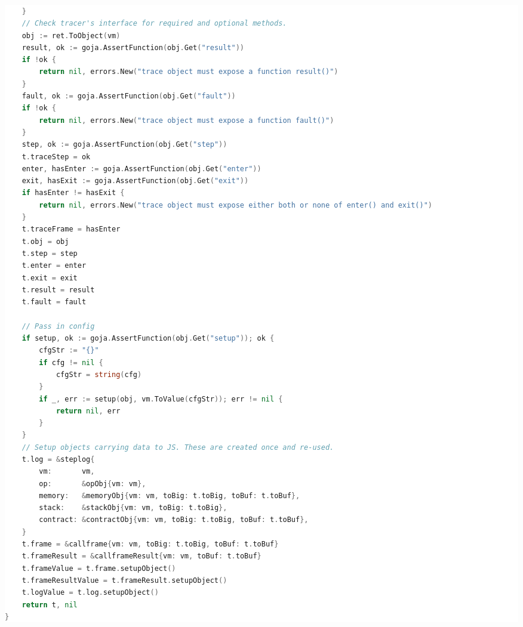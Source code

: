 ```go
	}
	// Check tracer's interface for required and optional methods.
	obj := ret.ToObject(vm)
	result, ok := goja.AssertFunction(obj.Get("result"))
	if !ok {
		return nil, errors.New("trace object must expose a function result()")
	}
	fault, ok := goja.AssertFunction(obj.Get("fault"))
	if !ok {
		return nil, errors.New("trace object must expose a function fault()")
	}
	step, ok := goja.AssertFunction(obj.Get("step"))
	t.traceStep = ok
	enter, hasEnter := goja.AssertFunction(obj.Get("enter"))
	exit, hasExit := goja.AssertFunction(obj.Get("exit"))
	if hasEnter != hasExit {
		return nil, errors.New("trace object must expose either both or none of enter() and exit()")
	}
	t.traceFrame = hasEnter
	t.obj = obj
	t.step = step
	t.enter = enter
	t.exit = exit
	t.result = result
	t.fault = fault

	// Pass in config
	if setup, ok := goja.AssertFunction(obj.Get("setup")); ok {
		cfgStr := "{}"
		if cfg != nil {
			cfgStr = string(cfg)
		}
		if _, err := setup(obj, vm.ToValue(cfgStr)); err != nil {
			return nil, err
		}
	}
	// Setup objects carrying data to JS. These are created once and re-used.
	t.log = &steplog{
		vm:       vm,
		op:       &opObj{vm: vm},
		memory:   &memoryObj{vm: vm, toBig: t.toBig, toBuf: t.toBuf},
		stack:    &stackObj{vm: vm, toBig: t.toBig},
		contract: &contractObj{vm: vm, toBig: t.toBig, toBuf: t.toBuf},
	}
	t.frame = &callframe{vm: vm, toBig: t.toBig, toBuf: t.toBuf}
	t.frameResult = &callframeResult{vm: vm, toBuf: t.toBuf}
	t.frameValue = t.frame.setupObject()
	t.frameResultValue = t.frameResult.setupObject()
	t.logValue = t.log.setupObject()
	return t, nil
}
```

